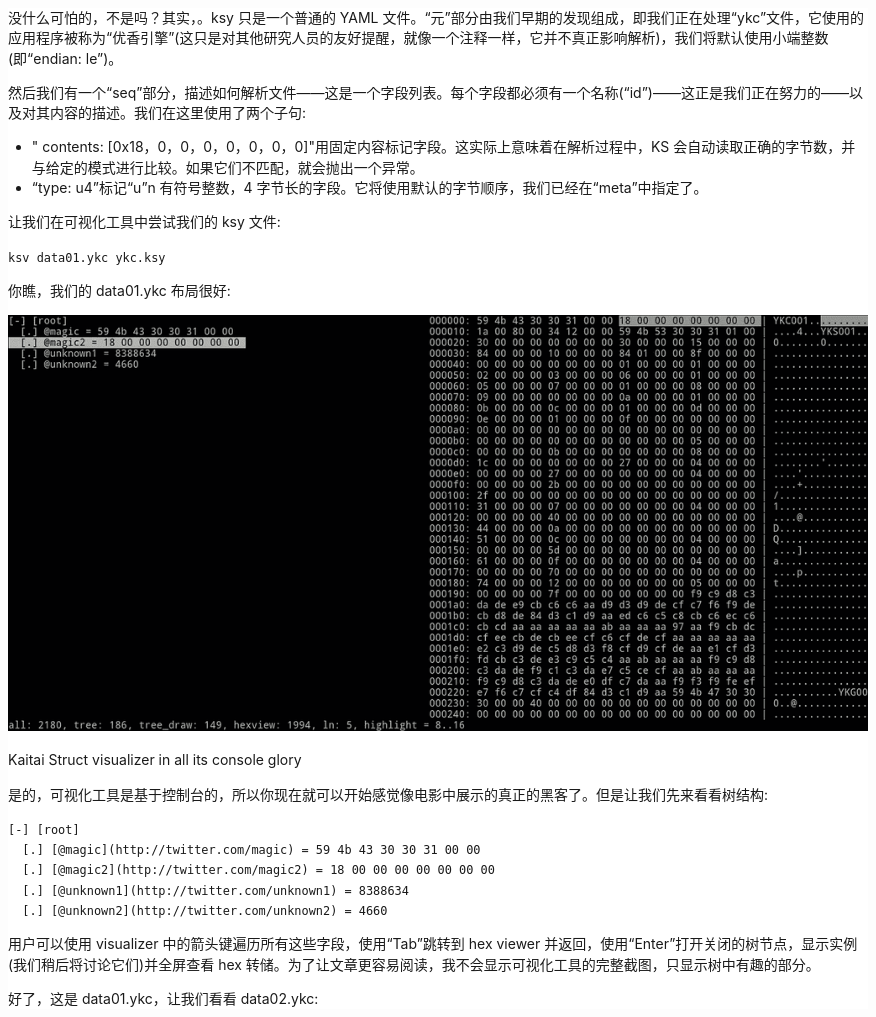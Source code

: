 没什么可怕的，不是吗？其实，。ksy 只是一个普通的 YAML 文件。“元”部分由我们早期的发现组成，即我们正在处理“ykc”文件，它使用的应用程序被称为“优香引擎”(这只是对其他研究人员的友好提醒，就像一个注释一样，它并不真正影响解析)，我们将默认使用小端整数(即“endian: le”)。

然后我们有一个“seq”部分，描述如何解析文件——这是一个字段列表。每个字段都必须有一个名称(“id”)——这正是我们正在努力的——以及对其内容的描述。我们在这里使用了两个子句:

*   " contents: [0x18，0，0，0，0，0，0，0]"用固定内容标记字段。这实际上意味着在解析过程中，KS 会自动读取正确的字节数，并与给定的模式进行比较。如果它们不匹配，就会抛出一个异常。
*   “type: u4”标记“u”n 有符号整数，4 字节长的字段。它将使用默认的字节顺序，我们已经在“meta”中指定了。

让我们在可视化工具中尝试我们的 ksy 文件:

```
ksv data01.ykc ykc.ksy
```

你瞧，我们的 data01.ykc 布局很好:

![](img/2c77cbfdac3f484873f9f21475e8513c.png)

Kaitai Struct visualizer in all its console glory

是的，可视化工具是基于控制台的，所以你现在就可以开始感觉像电影中展示的真正的黑客了。但是让我们先来看看树结构:

```
[-] [root]
  [.] [@magic](http://twitter.com/magic) = 59 4b 43 30 30 31 00 00
  [.] [@magic2](http://twitter.com/magic2) = 18 00 00 00 00 00 00 00
  [.] [@unknown1](http://twitter.com/unknown1) = 8388634
  [.] [@unknown2](http://twitter.com/unknown2) = 4660
```

用户可以使用 visualizer 中的箭头键遍历所有这些字段，使用“Tab”跳转到 hex viewer 并返回，使用“Enter”打开关闭的树节点，显示实例(我们稍后将讨论它们)并全屏查看 hex 转储。为了让文章更容易阅读，我不会显示可视化工具的完整截图，只显示树中有趣的部分。

好了，这是 data01.ykc，让我们看看 data02.ykc:
